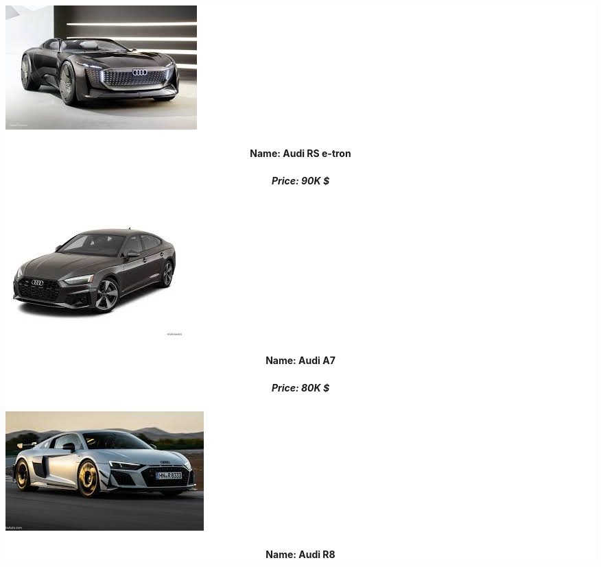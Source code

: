   <a href="#"><img src="Audi/download (1).jpeg"></a>
<br>
  <center><h4>Name: Audi RS e-tron</h4></center>
  
  <div class="desc">
      <center><h5>Price: 90K $</h5></center>
  </div>

</div>

<div class="ga">
  
  <a href="#"><img src="Audi/download (2).jpeg"></a>
<br>
  <center><h4>Name: Audi A7</h4></center>
  
  <div class="desc">
      <center><h5>Price: 80K $</h5></center>
  </div>

</div>

<div class="ga">
  
  <a href="#"><img src="Audi/download (3).jpeg"></a>
<br>
  <center><h4>Name: Audi R8</h4></center>
  